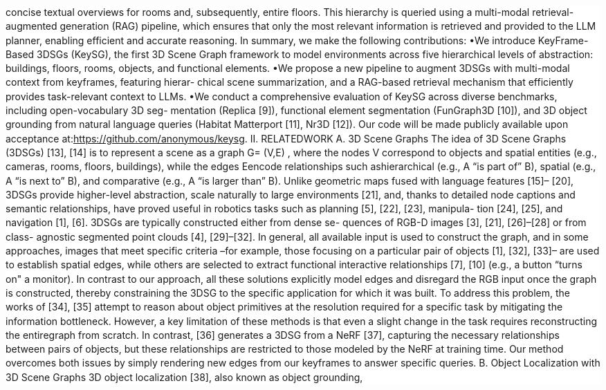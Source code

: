 concise textual overviews for rooms and, subsequently, entire
floors. This hierarchy is queried using a multi-modal retrieval-
augmented generation (RAG) pipeline, which ensures that
only the most relevant information is retrieved and provided
to the LLM planner, enabling efficient and accurate reasoning.
In summary, we make the following contributions:
•We introduce KeyFrame-Based 3DSGs (KeySG), the
first 3D Scene Graph framework to model environments
across five hierarchical levels of abstraction: buildings,
floors, rooms, objects, and functional elements.
•We propose a new pipeline to augment 3DSGs with
multi-modal context from keyframes, featuring hierar-
chical scene summarization, and a RAG-based retrieval
mechanism that efficiently provides task-relevant context
to LLMs.
•We conduct a comprehensive evaluation of KeySG across
diverse benchmarks, including open-vocabulary 3D seg-
mentation (Replica [9]), functional element segmentation
(FunGraph3D [10]), and 3D object grounding from
natural language queries (Habitat Matterport [11], Nr3D
[12]).
Our code will be made publicly available upon acceptance
at:https://github.com/anonymous/keysg.
II. RELATEDWORK
A. 3D Scene Graphs
The idea of 3D Scene Graphs (3DSGs) [13], [14] is to
represent a scene as a graph G= (V,E) , where the nodes V
correspond to objects and spatial entities (e.g., cameras, rooms,
floors, buildings), while the edges Eencode relationships such
ashierarchical (e.g., A “is part of” B), spatial (e.g.,
A “is next to” B), and comparative (e.g., A “is larger
than” B).
Unlike geometric maps fused with language features [15]–
[20], 3DSGs provide higher-level abstraction, scale naturally
to large environments [21], and, thanks to detailed node
captions and semantic relationships, have proved useful in
robotics tasks such as planning [5], [22], [23], manipula-
tion [24], [25], and navigation [1], [6].
3DSGs are typically constructed either from dense se-
quences of RGB-D images [3], [21], [26]–[28] or from class-
agnostic segmented point clouds [4], [29]–[32].
In general, all available input is used to construct the graph,
and in some approaches, images that meet specific criteria
–for example, those focusing on a particular pair of objects [1],
[32], [33]– are used to establish spatial edges, while others
are selected to extract functional interactive relationships [7],
[10] (e.g., a button “turns on" a monitor).
In contrast to our approach, all these solutions explicitly
model edges and disregard the RGB input once the graph is
constructed, thereby constraining the 3DSG to the specific
application for which it was built.
To address this problem, the works of [34], [35] attempt
to reason about object primitives at the resolution required
for a specific task by mitigating the information bottleneck.
However, a key limitation of these methods is that even a
slight change in the task requires reconstructing the entiregraph from scratch. In contrast, [36] generates a 3DSG from
a NeRF [37], capturing the necessary relationships between
pairs of objects, but these relationships are restricted to
those modeled by the NeRF at training time. Our method
overcomes both issues by simply rendering new edges from
our keyframes to answer specific queries.
B. Object Localization with 3D Scene Graphs
3D object localization [38], also known as object grounding,